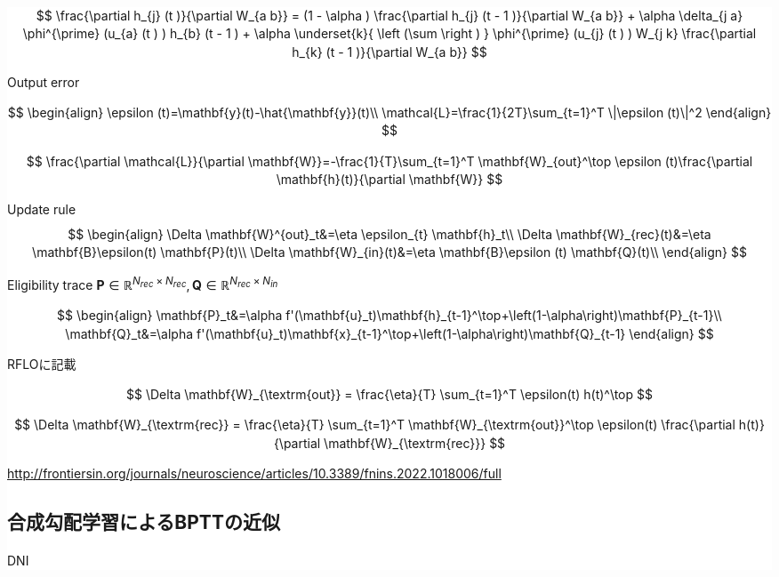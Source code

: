 
$$
\frac{\partial h_{j} (t )}{\partial W_{a b}} = (1 - \alpha ) \frac{\partial h_{j} (t - 1 )}{\partial W_{a b}} + \alpha \delta_{j a} \phi^{\prime} (u_{a} (t ) ) h_{b} (t - 1 ) + \alpha \underset{k}{ \left (\sum \right ) } \phi^{\prime} (u_{j} (t ) ) W_{j k} \frac{\partial h_{k} (t - 1 )}{\partial W_{a b}}
$$

Output error

$$
\begin{align}
\epsilon (t)=\mathbf{y}(t)-\hat{\mathbf{y}}(t)\\
\mathcal{L}=\frac{1}{2T}\sum_{t=1}^T \|\epsilon (t)\|^2
\end{align}
$$

$$
\frac{\partial \mathcal{L}}{\partial \mathbf{W}}=-\frac{1}{T}\sum_{t=1}^T \mathbf{W}_{out}^\top \epsilon (t)\frac{\partial \mathbf{h}(t)}{\partial \mathbf{W}}
$$

Update rule
$$
\begin{align}
\Delta \mathbf{W}^{out}_t&=\eta \epsilon_{t} \mathbf{h}_t\\
\Delta \mathbf{W}_{rec}(t)&=\eta \mathbf{B}\epsilon(t) \mathbf{P}(t)\\
\Delta \mathbf{W}_{in}(t)&=\eta \mathbf{B}\epsilon (t) \mathbf{Q}(t)\\
\end{align}
$$

Eligibility trace $\mathbf{P}\in \mathbb{R}^{N_{rec}\times N_{rec}}, \mathbf{Q}\in \mathbb{R}^{N_{rec}\times N_{in}}$

$$
\begin{align}
\mathbf{P}_t&=\alpha f'(\mathbf{u}_t)\mathbf{h}_{t-1}^\top+\left(1-\alpha\right)\mathbf{P}_{t-1}\\
\mathbf{Q}_t&=\alpha f'(\mathbf{u}_t)\mathbf{x}_{t-1}^\top+\left(1-\alpha\right)\mathbf{Q}_{t-1}
\end{align}
$$

RFLOに記載

$$
\Delta \mathbf{W}_{\textrm{out}} = \frac{\eta}{T} \sum_{t=1}^T \epsilon(t) h(t)^\top 
$$

$$
\Delta \mathbf{W}_{\textrm{rec}} = \frac{\eta}{T} \sum_{t=1}^T \mathbf{W}_{\textrm{out}}^\top \epsilon(t) \frac{\partial h(t)}{\partial \mathbf{W}_{\textrm{rec}}}
$$

http://frontiersin.org/journals/neuroscience/articles/10.3389/fnins.2022.1018006/full

## 合成勾配学習によるBPTTの近似
DNI
